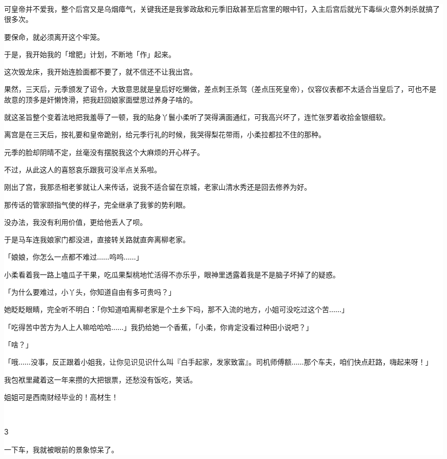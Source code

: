 
可皇帝并不爱我，整个后宫又是乌烟瘴气，关键我还是我爹政敌和元季旧敌甚至后宫里的眼中钉，入主后宫后就光下毒纵火意外刺杀就搞了很多次。


要保命，就必须离开这个牢笼。


于是，我开始我的「增肥」计划，不断地「作」起来。


这次毁龙床，我开始连脸面都不要了，就不信还不让我出宫。


果然，三天后，元季颁发了诏令，大致意思就是皇后好吃懒做，差点刺王杀驾（差点压死皇帝），仪容仪表都不太适合当皇后了，可也不是故意的顶多是奸懒馋滑，把我赶回娘家面壁思过养身子啥的。


就这圣旨整个变着法地把我羞辱了一顿，我的贴身丫鬟小柔听了哭得满面通红，可我高兴坏了，连忙张罗着收拾金银细软。


离宫是在三天后，按礼要和皇帝跪别，给元季行礼的时候，我哭得梨花带雨，小柔拉都拉不住的那种。


元季的脸却阴晴不定，丝毫没有摆脱我这个大麻烦的开心样子。


不过，从此这人的喜怒哀乐跟我可没半点关系啦。


刚出了宫，我那丞相老爹就让人来传话，说我不适合留在京城，老家山清水秀还是回去修养为好。


那传话的管家颐指气使的样子，完全继承了我爹的势利眼。


没办法，我没有利用价值，更给他丢人了呗。


于是马车连我娘家门都没进，直接转关路就直奔离柳老家。


「娘娘，你怎么一点都不难过……呜呜……」


小柔看着我一路上嗑瓜子干果，吃瓜果梨桃地忙活得不亦乐乎，眼神里透露着我是不是脑子坏掉了的疑惑。


「为什么要难过，小丫头，你知道自由有多可贵吗？」


她眨眨眼睛，完全听不明白：「你知道咱离柳老家是个土乡下吗，那不入流的地方，小姐可没吃过这个苦……」


「吃得苦中苦方为人上人嘛哈哈哈……」我扔给她一个香蕉，「小柔，你肯定没看过种田小说吧？」


「啥？」


「哦……没事，反正跟着小姐我，让你见识见识什么叫『白手起家，发家致富』。司机师傅额……那个车夫，咱们快点赶路，嗨起来呀！」


我包袱里藏着这一年来攒的大把银票，还愁没有饭吃，笑话。


姐姐可是西南财经毕业的！高材生！


 


3


一下车，我就被眼前的景象惊呆了。
